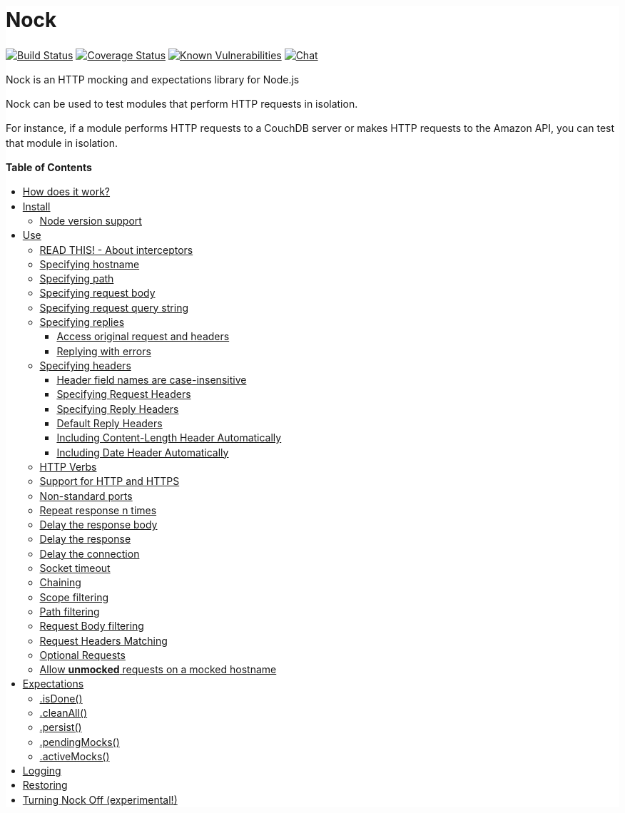 # Nock

[![Build Status](https://travis-ci.org/node-nock/nock.svg?branch=master)](https://travis-ci.org/node-nock/nock)
[![Coverage Status](https://coveralls.io/repos/github/node-nock/nock/badge.svg?branch=master)](https://coveralls.io/github/node-nock/nock?branch=master)
[![Known Vulnerabilities](https://snyk.io/test/npm/nock/badge.svg)](https://snyk.io/test/npm/nock)
[![Chat](https://img.shields.io/badge/help-gitter-eb9348.svg?style=flat)](https://gitter.im/node-nock/nock)


Nock is an HTTP mocking and expectations library for Node.js

Nock can be used to test modules that perform HTTP requests in isolation.

For instance, if a module performs HTTP requests to a CouchDB server or makes HTTP requests to the Amazon API, you can test that module in isolation.

**Table of Contents**



- [How does it work?](#how-does-it-work)
- [Install](#install)
  * [Node version support](#node-version-support)
- [Use](#use)
  * [READ THIS! - About interceptors](#read-this---about-interceptors)
  * [Specifying hostname](#specifying-hostname)
  * [Specifying path](#specifying-path)
  * [Specifying request body](#specifying-request-body)
  * [Specifying request query string](#specifying-request-query-string)
  * [Specifying replies](#specifying-replies)
      - [Access original request and headers](#access-original-request-and-headers)
    + [Replying with errors](#replying-with-errors)
  * [Specifying headers](#specifying-headers)
    + [Header field names are case-insensitive](#header-field-names-are-case-insensitive)
    + [Specifying Request Headers](#specifying-request-headers)
    + [Specifying Reply Headers](#specifying-reply-headers)
    + [Default Reply Headers](#default-reply-headers)
    + [Including Content-Length Header Automatically](#including-content-length-header-automatically)
    + [Including Date Header Automatically](#including-date-header-automatically)
  * [HTTP Verbs](#http-verbs)
  * [Support for HTTP and HTTPS](#support-for-http-and-https)
  * [Non-standard ports](#non-standard-ports)
  * [Repeat response n times](#repeat-response-n-times)
  * [Delay the response body](#delay-the-response-body)
  * [Delay the response](#delay-the-response)
  * [Delay the connection](#delay-the-connection)
  * [Socket timeout](#socket-timeout)
  * [Chaining](#chaining)
  * [Scope filtering](#scope-filtering)
  * [Path filtering](#path-filtering)
  * [Request Body filtering](#request-body-filtering)
  * [Request Headers Matching](#request-headers-matching)
  * [Optional Requests](#optional-requests)
  * [Allow __unmocked__ requests on a mocked hostname](#allow-__unmocked__-requests-on-a-mocked-hostname)
- [Expectations](#expectations)
  * [.isDone()](#isdone)
  * [.cleanAll()](#cleanall)
  * [.persist()](#persist)
  * [.pendingMocks()](#pendingmocks)
  * [.activeMocks()](#activemocks)
- [Logging](#logging)
- [Restoring](#restoring)
- [Turning Nock Off (experimental!)](#turning-nock-off-experimental)